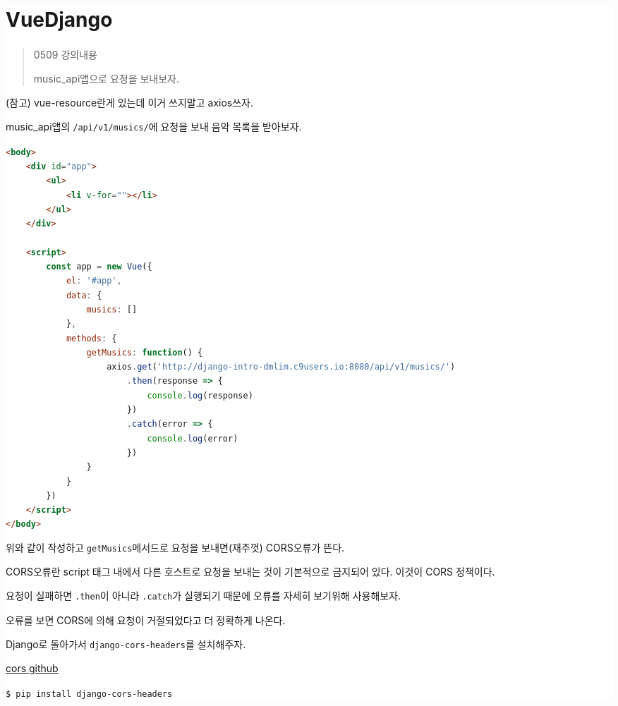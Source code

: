 # VueDjango

> 0509 강의내용
>
> music_api앱으로 요청을 보내보자.

(참고) vue-resource란게 있는데 이거 쓰지말고 axios쓰자.



music_api앱의 `/api/v1/musics/`에 요청을 보내 음악 목록을 받아보자.

```html
<body>
    <div id="app">
        <ul>
            <li v-for=""></li>
        </ul>
    </div>

    <script>
        const app = new Vue({
            el: '#app',
            data: {
                musics: []
            },
            methods: {
                getMusics: function() {
                    axios.get('http://django-intro-dmlim.c9users.io:8080/api/v1/musics/')
                        .then(response => {
                            console.log(response)
                        })
                        .catch(error => {
                            console.log(error)
                        })
                }
            }
        })
    </script>
</body>
```

위와 같이 작성하고 `getMusics`메서드로 요청을 보내면(재주껏) CORS오류가 뜬다.

CORS오류란 script 태그 내에서 다른 호스트로 요청을 보내는 것이 기본적으로 금지되어 있다. 이것이 CORS 정책이다.

요청이 실패하면 `.then`이 아니라 `.catch`가 실행되기 때문에 오류를 자세히 보기위해 사용해보자.

오류를 보면 CORS에 의해 요청이 거절되었다고 더 정확하게 나온다.

Django로 돌아가서 `django-cors-headers`를 설치해주자.

[cors github](<https://github.com/ottoyiu/django-cors-headers>)

```bash
$ pip install django-cors-headers
```
